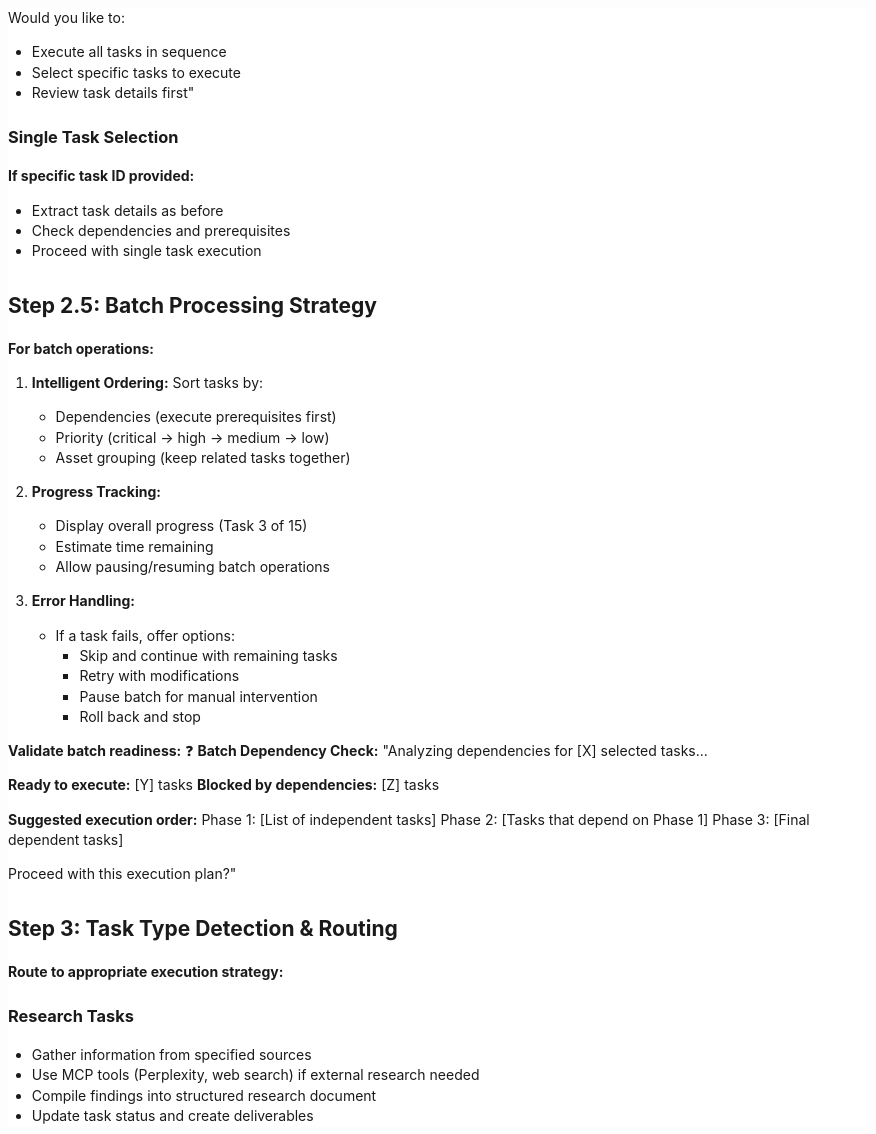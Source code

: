 Would you like to:
- Execute all tasks in sequence
- Select specific tasks to execute
- Review task details first"

### Single Task Selection
**If specific task ID provided:**
- Extract task details as before
- Check dependencies and prerequisites
- Proceed with single task execution

## Step 2.5: Batch Processing Strategy

**For batch operations:**
1. **Intelligent Ordering:** Sort tasks by:
   - Dependencies (execute prerequisites first)
   - Priority (critical → high → medium → low)
   - Asset grouping (keep related tasks together)

2. **Progress Tracking:**
   - Display overall progress (Task 3 of 15)
   - Estimate time remaining
   - Allow pausing/resuming batch operations

3. **Error Handling:**
   - If a task fails, offer options:
     - Skip and continue with remaining tasks
     - Retry with modifications
     - Pause batch for manual intervention
     - Roll back and stop

**Validate batch readiness:**
❓ **Batch Dependency Check:**
"Analyzing dependencies for [X] selected tasks...

**Ready to execute:** [Y] tasks
**Blocked by dependencies:** [Z] tasks

**Suggested execution order:**
Phase 1: [List of independent tasks]
Phase 2: [Tasks that depend on Phase 1]
Phase 3: [Final dependent tasks]

Proceed with this execution plan?"

## Step 3: Task Type Detection & Routing

**Route to appropriate execution strategy:**

### Research Tasks
- Gather information from specified sources
- Use MCP tools (Perplexity, web search) if external research needed
- Compile findings into structured research document
- Update task status and create deliverables
